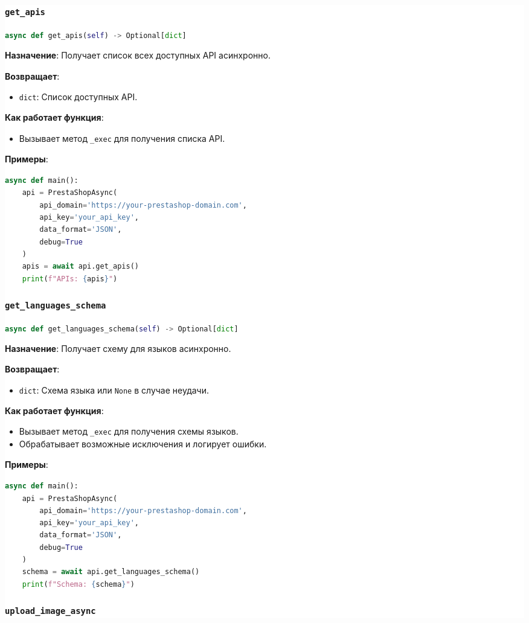 ### `get_apis`

```python
async def get_apis(self) -> Optional[dict]
```

**Назначение**: Получает список всех доступных API асинхронно.

**Возвращает**:
- `dict`: Список доступных API.

**Как работает функция**:
- Вызывает метод `_exec` для получения списка API.

**Примеры**:

```python
async def main():
    api = PrestaShopAsync(
        api_domain='https://your-prestashop-domain.com',
        api_key='your_api_key',
        data_format='JSON',
        debug=True
    )
    apis = await api.get_apis()
    print(f"APIs: {apis}")
```

### `get_languages_schema`

```python
async def get_languages_schema(self) -> Optional[dict]
```

**Назначение**: Получает схему для языков асинхронно.

**Возвращает**:
- `dict`: Схема языка или `None` в случае неудачи.

**Как работает функция**:
- Вызывает метод `_exec` для получения схемы языков.
- Обрабатывает возможные исключения и логирует ошибки.

**Примеры**:

```python
async def main():
    api = PrestaShopAsync(
        api_domain='https://your-prestashop-domain.com',
        api_key='your_api_key',
        data_format='JSON',
        debug=True
    )
    schema = await api.get_languages_schema()
    print(f"Schema: {schema}")
```

### `upload_image_async`

